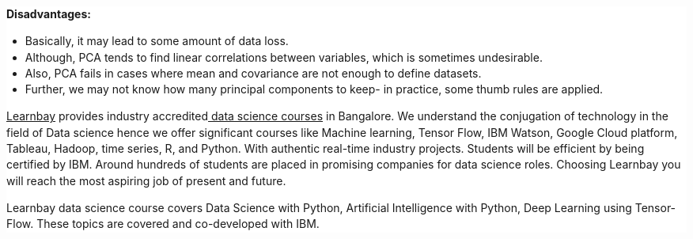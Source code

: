 **Disadvantages:**



* Basically, it may lead to some amount of data loss.
* Although, PCA tends to find linear correlations between variables, which is sometimes undesirable.
* Also, PCA fails in cases where mean and covariance are not enough to define datasets.
* Further, we may not know how many principal components to keep- in practice, some thumb rules are applied.

[Learnbay](https://www.learnbay.co/data-science-course/) provides industry accredited[ data science courses](https://www.learnbay.co/data-science-course/) in Bangalore. We understand the conjugation of technology in the field of Data science hence we offer significant courses like Machine learning, Tensor Flow, IBM Watson, Google Cloud platform, Tableau, Hadoop, time series, R, and Python. With authentic real-time industry projects. Students will be efficient by being certified by IBM. Around hundreds of students are placed in promising companies for data science roles. Choosing Learnbay you will reach the most aspiring job of present and future.

Learnbay data science course covers Data Science with Python, Artificial Intelligence with Python, Deep Learning using Tensor-Flow. These topics are covered and co-developed with IBM.
